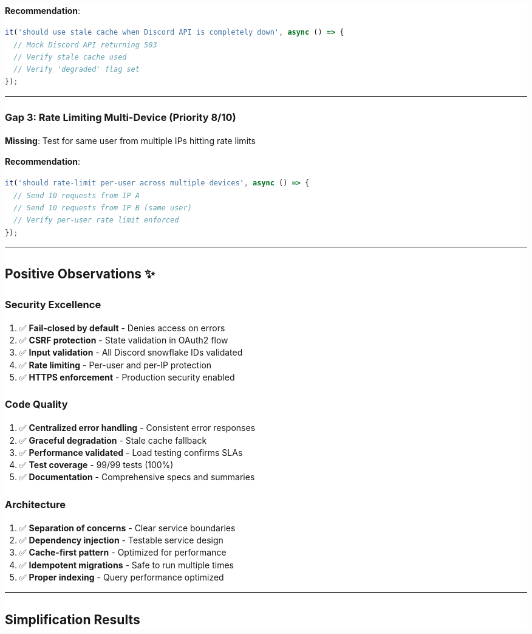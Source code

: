 **Recommendation**:
```javascript
it('should use stale cache when Discord API is completely down', async () => {
  // Mock Discord API returning 503
  // Verify stale cache used
  // Verify 'degraded' flag set
});
```

---

### Gap 3: Rate Limiting Multi-Device (Priority 8/10)
**Missing**: Test for same user from multiple IPs hitting rate limits

**Recommendation**:
```javascript
it('should rate-limit per-user across multiple devices', async () => {
  // Send 10 requests from IP A
  // Send 10 requests from IP B (same user)
  // Verify per-user rate limit enforced
});
```

---

## Positive Observations ✨

### Security Excellence
1. ✅ **Fail-closed by default** - Denies access on errors
2. ✅ **CSRF protection** - State validation in OAuth2 flow
3. ✅ **Input validation** - All Discord snowflake IDs validated
4. ✅ **Rate limiting** - Per-user and per-IP protection
5. ✅ **HTTPS enforcement** - Production security enabled

### Code Quality
1. ✅ **Centralized error handling** - Consistent error responses
2. ✅ **Graceful degradation** - Stale cache fallback
3. ✅ **Performance validated** - Load testing confirms SLAs
4. ✅ **Test coverage** - 99/99 tests (100%)
5. ✅ **Documentation** - Comprehensive specs and summaries

### Architecture
1. ✅ **Separation of concerns** - Clear service boundaries
2. ✅ **Dependency injection** - Testable service design
3. ✅ **Cache-first pattern** - Optimized for performance
4. ✅ **Idempotent migrations** - Safe to run multiple times
5. ✅ **Proper indexing** - Query performance optimized

---

## Simplification Results
